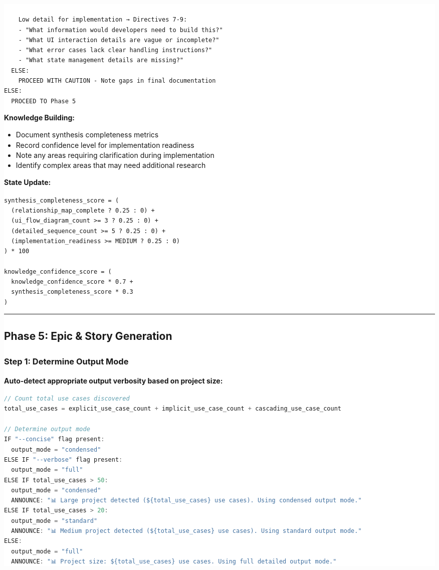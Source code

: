 ```

    Low detail for implementation → Directives 7-9:
    - "What information would developers need to build this?"
    - "What UI interaction details are vague or incomplete?"
    - "What error cases lack clear handling instructions?"
    - "What state management details are missing?"
  ELSE:
    PROCEED WITH CAUTION - Note gaps in final documentation
ELSE:
  PROCEED TO Phase 5
```

**Knowledge Building:**
- Document synthesis completeness metrics
- Record confidence level for implementation readiness
- Note any areas requiring clarification during implementation
- Identify complex areas that may need additional research

**State Update:**
```
synthesis_completeness_score = (
  (relationship_map_complete ? 0.25 : 0) +
  (ui_flow_diagram_count >= 3 ? 0.25 : 0) +
  (detailed_sequence_count >= 5 ? 0.25 : 0) +
  (implementation_readiness >= MEDIUM ? 0.25 : 0)
) * 100

knowledge_confidence_score = (
  knowledge_confidence_score * 0.7 +
  synthesis_completeness_score * 0.3
)
```

---

## Phase 5: Epic & Story Generation

### Step 1: Determine Output Mode

**Auto-detect appropriate output verbosity based on project size:**

```javascript
// Count total use cases discovered
total_use_cases = explicit_use_case_count + implicit_use_case_count + cascading_use_case_count

// Determine output mode
IF "--concise" flag present:
  output_mode = "condensed"
ELSE IF "--verbose" flag present:
  output_mode = "full"
ELSE IF total_use_cases > 50:
  output_mode = "condensed"
  ANNOUNCE: "📊 Large project detected (${total_use_cases} use cases). Using condensed output mode."
ELSE IF total_use_cases > 20:
  output_mode = "standard"
  ANNOUNCE: "📊 Medium project detected (${total_use_cases} use cases). Using standard output mode."
ELSE:
  output_mode = "full"
  ANNOUNCE: "📊 Project size: ${total_use_cases} use cases. Using full detailed output mode."
```
